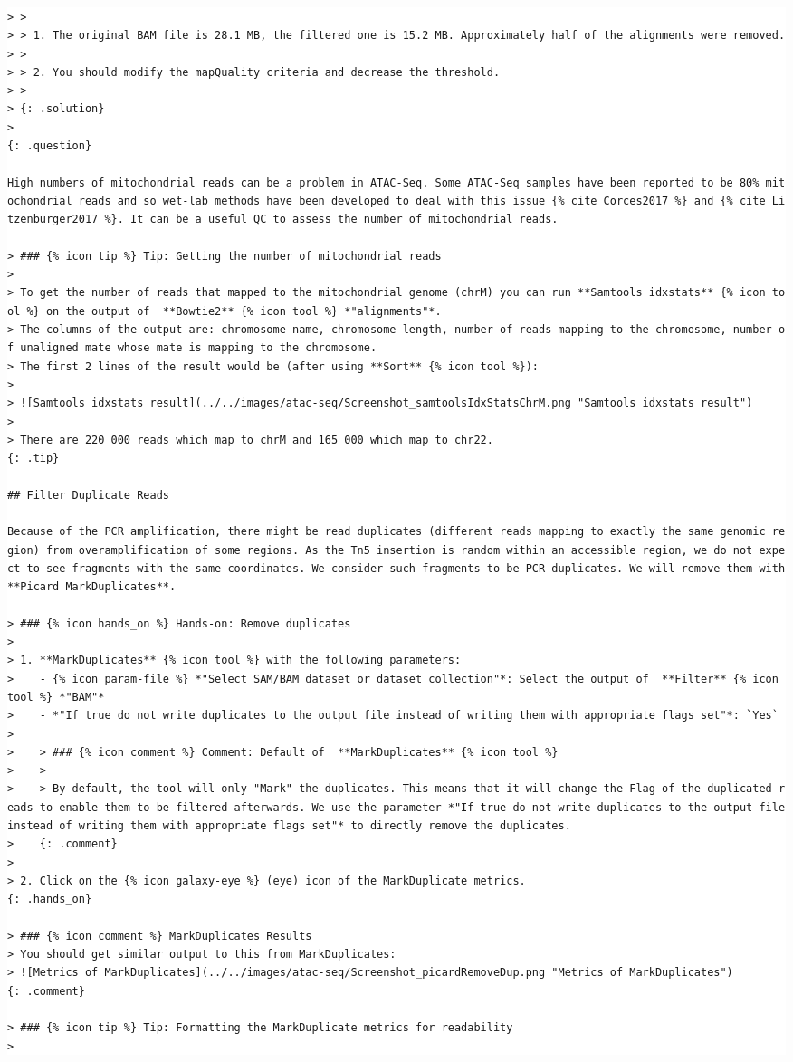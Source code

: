 ```
> >
> > 1. The original BAM file is 28.1 MB, the filtered one is 15.2 MB. Approximately half of the alignments were removed.
> >
> > 2. You should modify the mapQuality criteria and decrease the threshold.
> >
> {: .solution}
>
{: .question}

High numbers of mitochondrial reads can be a problem in ATAC-Seq. Some ATAC-Seq samples have been reported to be 80% mitochondrial reads and so wet-lab methods have been developed to deal with this issue {% cite Corces2017 %} and {% cite Litzenburger2017 %}. It can be a useful QC to assess the number of mitochondrial reads.

> ### {% icon tip %} Tip: Getting the number of mitochondrial reads
>
> To get the number of reads that mapped to the mitochondrial genome (chrM) you can run **Samtools idxstats** {% icon tool %} on the output of  **Bowtie2** {% icon tool %} *"alignments"*.
> The columns of the output are: chromosome name, chromosome length, number of reads mapping to the chromosome, number of unaligned mate whose mate is mapping to the chromosome.
> The first 2 lines of the result would be (after using **Sort** {% icon tool %}):
>
> ![Samtools idxstats result](../../images/atac-seq/Screenshot_samtoolsIdxStatsChrM.png "Samtools idxstats result")
>
> There are 220 000 reads which map to chrM and 165 000 which map to chr22.
{: .tip}

## Filter Duplicate Reads

Because of the PCR amplification, there might be read duplicates (different reads mapping to exactly the same genomic region) from overamplification of some regions. As the Tn5 insertion is random within an accessible region, we do not expect to see fragments with the same coordinates. We consider such fragments to be PCR duplicates. We will remove them with **Picard MarkDuplicates**.

> ### {% icon hands_on %} Hands-on: Remove duplicates
>
> 1. **MarkDuplicates** {% icon tool %} with the following parameters:
>    - {% icon param-file %} *"Select SAM/BAM dataset or dataset collection"*: Select the output of  **Filter** {% icon tool %} *"BAM"*
>    - *"If true do not write duplicates to the output file instead of writing them with appropriate flags set"*: `Yes`
>
>    > ### {% icon comment %} Comment: Default of  **MarkDuplicates** {% icon tool %}
>    >
>    > By default, the tool will only "Mark" the duplicates. This means that it will change the Flag of the duplicated reads to enable them to be filtered afterwards. We use the parameter *"If true do not write duplicates to the output file instead of writing them with appropriate flags set"* to directly remove the duplicates.
>    {: .comment}
>
> 2. Click on the {% icon galaxy-eye %} (eye) icon of the MarkDuplicate metrics.
{: .hands_on}

> ### {% icon comment %} MarkDuplicates Results
> You should get similar output to this from MarkDuplicates:
> ![Metrics of MarkDuplicates](../../images/atac-seq/Screenshot_picardRemoveDup.png "Metrics of MarkDuplicates")
{: .comment}

> ### {% icon tip %} Tip: Formatting the MarkDuplicate metrics for readability
>
```